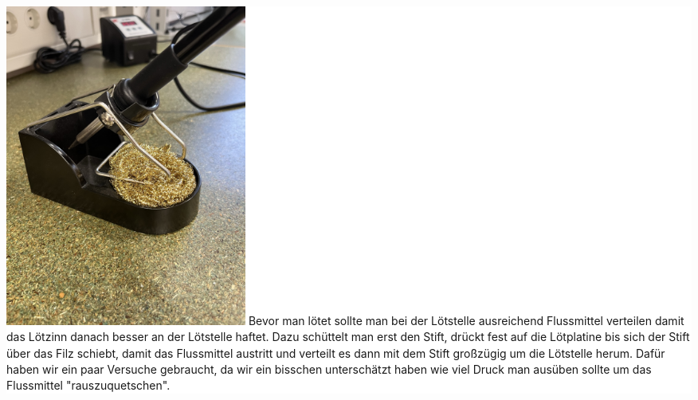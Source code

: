<img src="loetkolben.JPEG" alt="Ein Lötkolben in Halterung auf einem Tisch" width="300"/>
Bevor man lötet sollte man bei der Lötstelle ausreichend Flussmittel verteilen damit das Lötzinn danach besser an der Lötstelle haftet. Dazu schüttelt man erst den Stift, drückt fest auf die Lötplatine bis sich der Stift über das Filz schiebt, damit das Flussmittel austritt und verteilt es dann mit dem Stift großzügig um die Lötstelle herum. Dafür haben wir ein paar Versuche gebraucht, da wir ein bisschen unterschätzt haben wie viel Druck man ausüben sollte um das Flussmittel "rauszuquetschen".